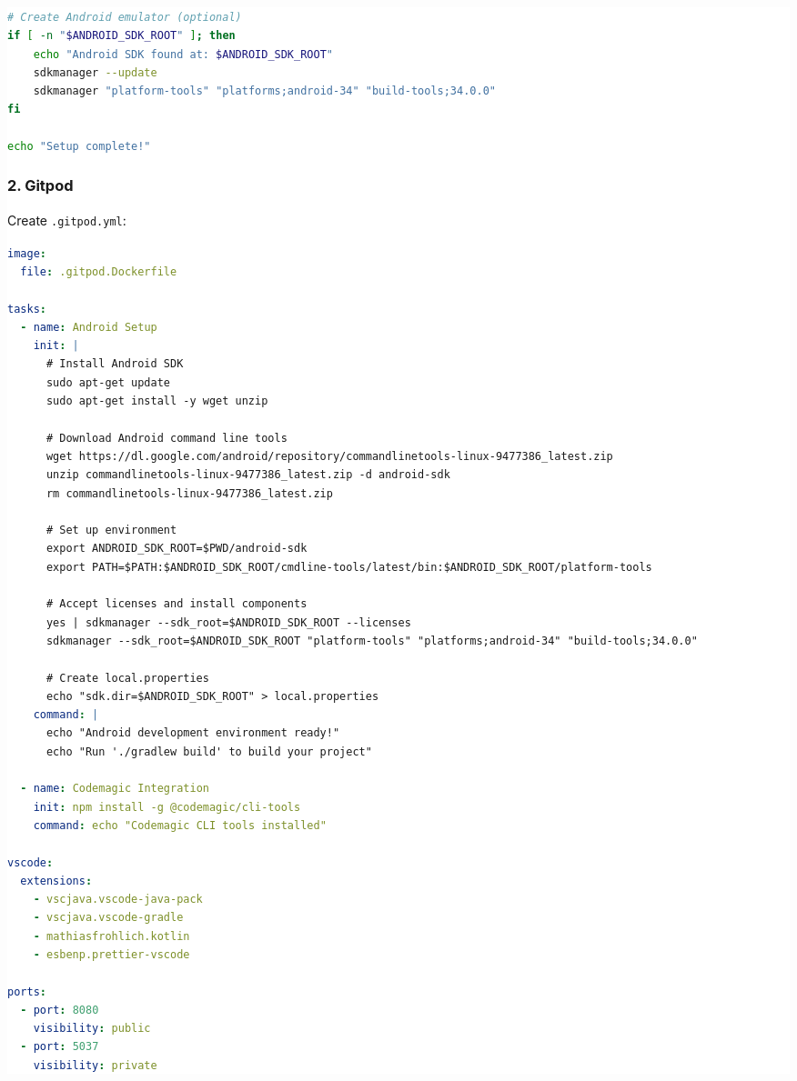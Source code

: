 ```bash
# Create Android emulator (optional)
if [ -n "$ANDROID_SDK_ROOT" ]; then
    echo "Android SDK found at: $ANDROID_SDK_ROOT"
    sdkmanager --update
    sdkmanager "platform-tools" "platforms;android-34" "build-tools;34.0.0"
fi

echo "Setup complete!"
```

### 2. Gitpod

Create `.gitpod.yml`:

```yaml
image:
  file: .gitpod.Dockerfile

tasks:
  - name: Android Setup
    init: |
      # Install Android SDK
      sudo apt-get update
      sudo apt-get install -y wget unzip
      
      # Download Android command line tools
      wget https://dl.google.com/android/repository/commandlinetools-linux-9477386_latest.zip
      unzip commandlinetools-linux-9477386_latest.zip -d android-sdk
      rm commandlinetools-linux-9477386_latest.zip
      
      # Set up environment
      export ANDROID_SDK_ROOT=$PWD/android-sdk
      export PATH=$PATH:$ANDROID_SDK_ROOT/cmdline-tools/latest/bin:$ANDROID_SDK_ROOT/platform-tools
      
      # Accept licenses and install components
      yes | sdkmanager --sdk_root=$ANDROID_SDK_ROOT --licenses
      sdkmanager --sdk_root=$ANDROID_SDK_ROOT "platform-tools" "platforms;android-34" "build-tools;34.0.0"
      
      # Create local.properties
      echo "sdk.dir=$ANDROID_SDK_ROOT" > local.properties
    command: |
      echo "Android development environment ready!"
      echo "Run './gradlew build' to build your project"

  - name: Codemagic Integration
    init: npm install -g @codemagic/cli-tools
    command: echo "Codemagic CLI tools installed"

vscode:
  extensions:
    - vscjava.vscode-java-pack
    - vscjava.vscode-gradle
    - mathiasfrohlich.kotlin
    - esbenp.prettier-vscode

ports:
  - port: 8080
    visibility: public
  - port: 5037
    visibility: private
```
